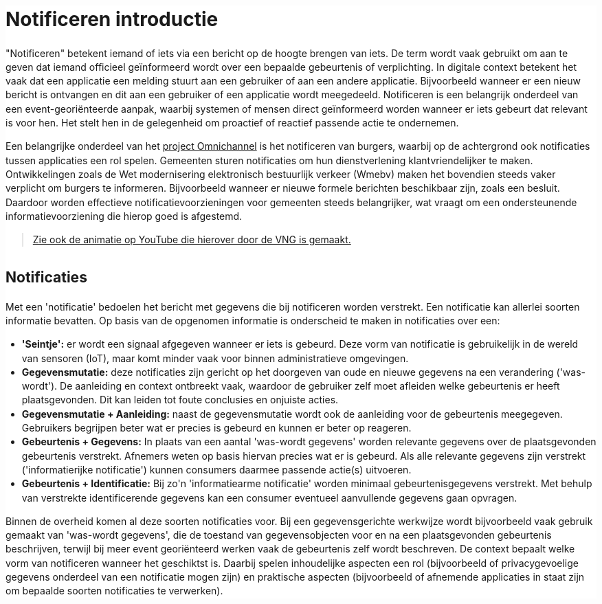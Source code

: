 # Notificeren introductie

"Notificeren" betekent iemand of iets via een bericht op de hoogte brengen van iets. De term wordt vaak gebruikt om aan te geven dat iemand officieel geïnformeerd wordt over een bepaalde gebeurtenis of verplichting. In digitale context betekent het vaak dat een applicatie een melding stuurt aan een gebruiker of aan een andere applicatie. Bijvoorbeeld wanneer er een nieuw bericht is ontvangen en dit aan een gebruiker of een applicatie wordt meegedeeld. Notificeren is een belangrijk onderdeel van een event-georiënteerde aanpak, waarbij systemen of mensen direct geïnformeerd worden wanneer er iets gebeurt dat relevant is voor hen. Het stelt hen in de gelegenheid om proactief of reactief passende actie te ondernemen.

Een belangrijke onderdeel van het [project Omnichannel](https://www.gemmaonline.nl/wiki/Project_omnichannel) is het notificeren van burgers, waarbij op de achtergrond ook notificaties tussen applicaties een rol spelen. Gemeenten sturen notificaties om hun dienstverlening klantvriendelijker te maken. Ontwikkelingen zoals de Wet modernisering elektronisch bestuurlijk verkeer (Wmebv) maken het bovendien steeds vaker verplicht om burgers te informeren. Bijvoorbeeld wanneer er nieuwe formele berichten beschikbaar zijn, zoals een besluit. Daardoor worden effectieve notificatievoorzieningen voor gemeenten steeds belangrijker, wat vraagt om een ondersteunende informatievoorziening die hierop goed is afgestemd.

> [Zie ook de animatie op YouTube die hierover door de VNG is gemaakt.](https://youtu.be/AVGwTXzyCjk)

## Notificaties

Met een 'notificatie' bedoelen het bericht met gegevens die bij notificeren worden verstrekt. Een notificatie kan allerlei soorten informatie bevatten. Op basis van de opgenomen informatie is onderscheid te maken in notificaties over een:

- **'Seintje':** er wordt een signaal afgegeven wanneer er iets is gebeurd. Deze vorm van notificatie is gebruikelijk in de wereld van sensoren (IoT), maar komt minder vaak voor binnen administratieve omgevingen.
- **Gegevensmutatie:** deze notificaties zijn gericht op het doorgeven van oude en nieuwe gegevens na een verandering ('was-wordt'). De aanleiding en context ontbreekt vaak, waardoor de gebruiker zelf moet afleiden welke gebeurtenis er heeft plaatsgevonden. Dit kan leiden tot foute conclusies en onjuiste acties.
- **Gegevensmutatie + Aanleiding:** naast de gegevensmutatie wordt ook de aanleiding voor de gebeurtenis meegegeven. Gebruikers begrijpen beter wat er precies is gebeurd en kunnen er beter op reageren.
- **Gebeurtenis + Gegevens:** In plaats van een aantal 'was-wordt gegevens' worden relevante gegevens over de plaatsgevonden gebeurtenis verstrekt. Afnemers weten op basis hiervan precies wat er is gebeurd. Als alle relevante gegevens zijn verstrekt ('informatierijke notificatie') kunnen consumers daarmee passende actie(s) uitvoeren.
- **Gebeurtenis + Identificatie:** Bij zo'n 'informatiearme notificatie' worden minimaal gebeurtenisgegevens verstrekt. Met behulp van verstrekte identificerende gegevens kan een consumer eventueel aanvullende gegevens gaan opvragen.

Binnen de overheid komen al deze soorten notificaties voor. Bij een gegevensgerichte werkwijze wordt bijvoorbeeld vaak gebruik gemaakt van 'was-wordt gegevens', die de toestand van gegevensobjecten voor en na een plaatsgevonden gebeurtenis beschrijven, terwijl bij meer event georiënteerd werken vaak de gebeurtenis zelf wordt beschreven. De context bepaalt welke vorm van notificeren wanneer het geschiktst is. Daarbij spelen inhoudelijke aspecten een rol (bijvoorbeeld of privacygevoelige gegevens onderdeel van een notificatie mogen zijn) en praktische aspecten (bijvoorbeeld of afnemende applicaties in staat zijn om bepaalde soorten notificaties te verwerken).
